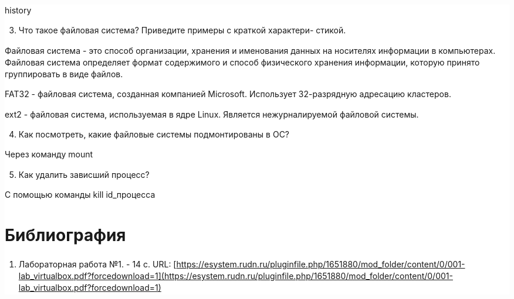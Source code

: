 history

3. Что такое файловая система? Приведите примеры с краткой характери-
стикой.

Файловая система - это способ организации, хранения и именования данных на носителях информации в компьютерах. Файловая система определяет формат содержимого и способ физического хранения информации, которую принято группировать в виде файлов.

FAT32 - файловая система, созданная компанией Microsoft. Использует 32-разрядную адресацию кластеров.

ext2 - файловая система, используемая в ядре Linux. Является нежурналируемой файловой системы.

4. Как посмотреть, какие файловые системы подмонтированы в ОС?

Через команду mount

5. Как удалить зависший процесс?

С помощью команды kill id_процесса

# Библиография

1. Лабораторная работа №1. - 14 с. URL: [https://esystem.rudn.ru/pluginfile.php/1651880/mod_folder/content/0/001-lab_virtualbox.pdf?forcedownload=1](https://esystem.rudn.ru/pluginfile.php/1651880/mod_folder/content/0/001-lab_virtualbox.pdf?forcedownload=1)
